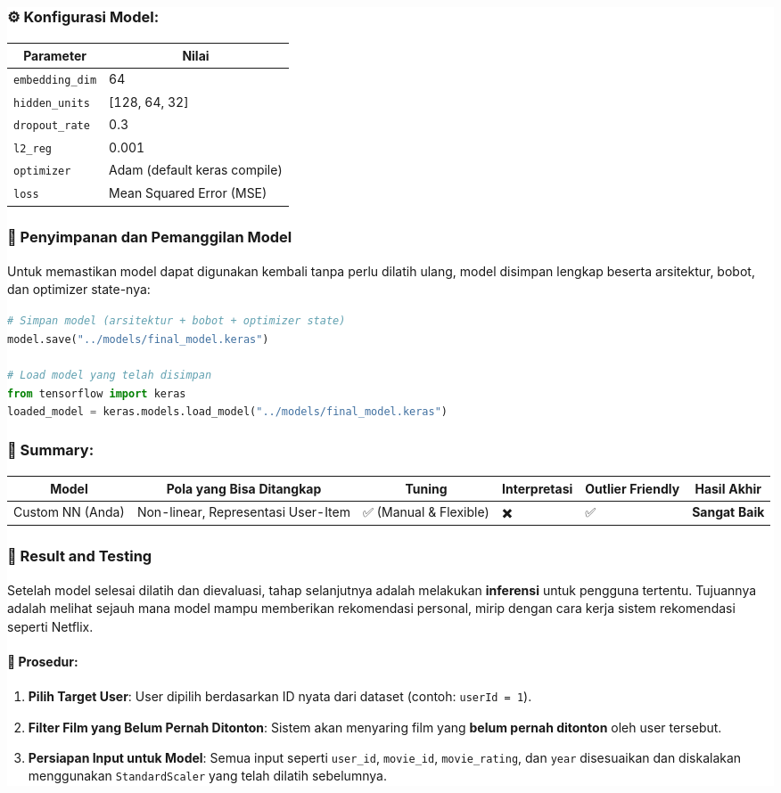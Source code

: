 ### ⚙️ Konfigurasi Model:

| Parameter       | Nilai                        |
| --------------- | ---------------------------- |
| `embedding_dim` | 64                           |
| `hidden_units`  | \[128, 64, 32]               |
| `dropout_rate`  | 0.3                          |
| `l2_reg`        | 0.001                        |
| `optimizer`     | Adam (default keras compile) |
| `loss`          | Mean Squared Error (MSE)     |

### 💾 Penyimpanan dan Pemanggilan Model

Untuk memastikan model dapat digunakan kembali tanpa perlu dilatih ulang, model disimpan lengkap beserta arsitektur, bobot, dan optimizer state-nya:

```python
# Simpan model (arsitektur + bobot + optimizer state)
model.save("../models/final_model.keras")

# Load model yang telah disimpan
from tensorflow import keras
loaded_model = keras.models.load_model("../models/final_model.keras")
```


### 📌 Summary:

| Model            | Pola yang Bisa Ditangkap           | Tuning                | Interpretasi | Outlier Friendly | Hasil Akhir     |
| ---------------- | ---------------------------------- | --------------------- | ------------ | ---------------- | --------------- |
| Custom NN (Anda) | Non-linear, Representasi User-Item | ✅ (Manual & Flexible) | ✖️           | ✅                | **Sangat Baik** |


### 🎯 Result and Testing

Setelah model selesai dilatih dan dievaluasi, tahap selanjutnya adalah melakukan **inferensi** untuk pengguna tertentu. Tujuannya adalah melihat sejauh mana model mampu memberikan rekomendasi personal, mirip dengan cara kerja sistem rekomendasi seperti Netflix.

#### 🔹 Prosedur:

1. **Pilih Target User**:
   User dipilih berdasarkan ID nyata dari dataset (contoh: `userId = 1`).

2. **Filter Film yang Belum Pernah Ditonton**:
   Sistem akan menyaring film yang **belum pernah ditonton** oleh user tersebut.

3. **Persiapan Input untuk Model**:
   Semua input seperti `user_id`, `movie_id`, `movie_rating`, dan `year` disesuaikan dan diskalakan menggunakan `StandardScaler` yang telah dilatih sebelumnya.
